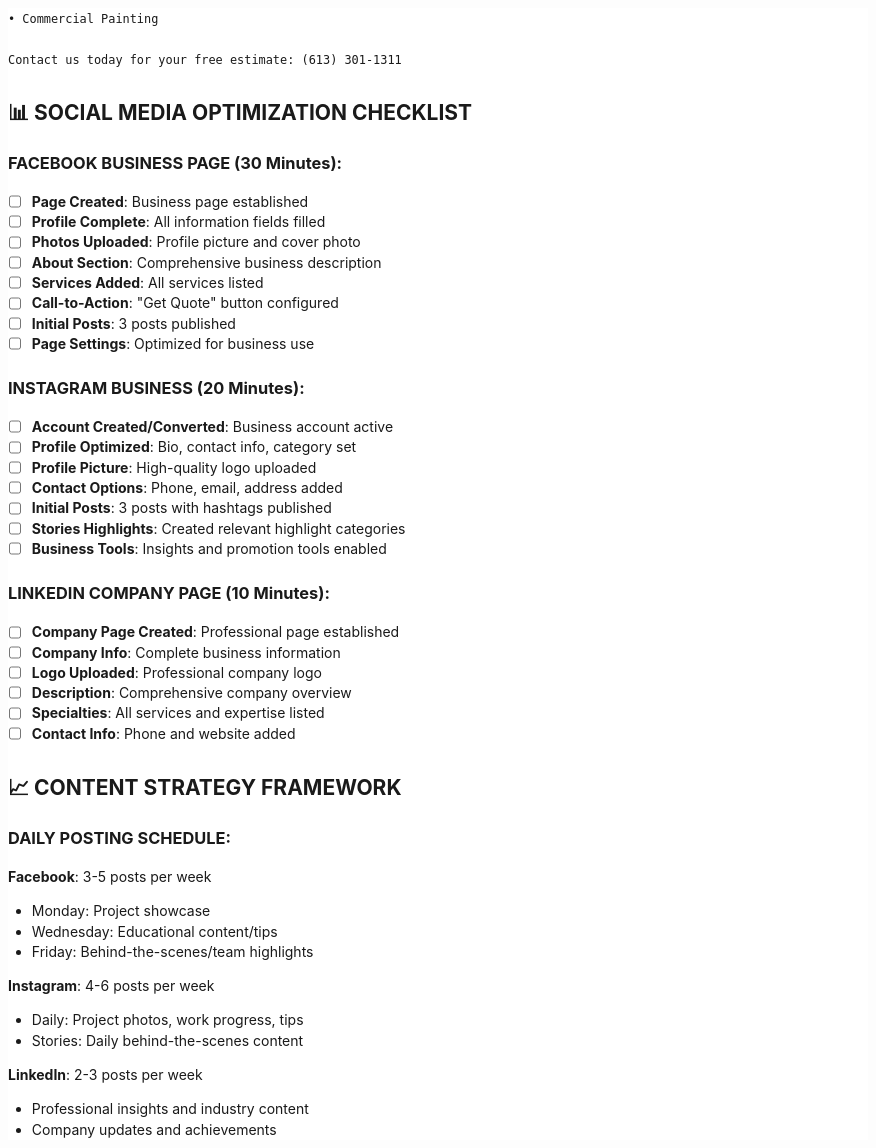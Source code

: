```
• Commercial Painting

Contact us today for your free estimate: (613) 301-1311
```

## 📊 SOCIAL MEDIA OPTIMIZATION CHECKLIST

### FACEBOOK BUSINESS PAGE (30 Minutes):
- [ ] **Page Created**: Business page established
- [ ] **Profile Complete**: All information fields filled
- [ ] **Photos Uploaded**: Profile picture and cover photo
- [ ] **About Section**: Comprehensive business description
- [ ] **Services Added**: All services listed
- [ ] **Call-to-Action**: "Get Quote" button configured
- [ ] **Initial Posts**: 3 posts published
- [ ] **Page Settings**: Optimized for business use

### INSTAGRAM BUSINESS (20 Minutes):
- [ ] **Account Created/Converted**: Business account active
- [ ] **Profile Optimized**: Bio, contact info, category set
- [ ] **Profile Picture**: High-quality logo uploaded
- [ ] **Contact Options**: Phone, email, address added
- [ ] **Initial Posts**: 3 posts with hashtags published
- [ ] **Stories Highlights**: Created relevant highlight categories
- [ ] **Business Tools**: Insights and promotion tools enabled

### LINKEDIN COMPANY PAGE (10 Minutes):
- [ ] **Company Page Created**: Professional page established
- [ ] **Company Info**: Complete business information
- [ ] **Logo Uploaded**: Professional company logo
- [ ] **Description**: Comprehensive company overview
- [ ] **Specialties**: All services and expertise listed
- [ ] **Contact Info**: Phone and website added

## 📈 CONTENT STRATEGY FRAMEWORK

### DAILY POSTING SCHEDULE:
**Facebook**: 3-5 posts per week
- Monday: Project showcase
- Wednesday: Educational content/tips
- Friday: Behind-the-scenes/team highlights

**Instagram**: 4-6 posts per week
- Daily: Project photos, work progress, tips
- Stories: Daily behind-the-scenes content

**LinkedIn**: 2-3 posts per week
- Professional insights and industry content
- Company updates and achievements
